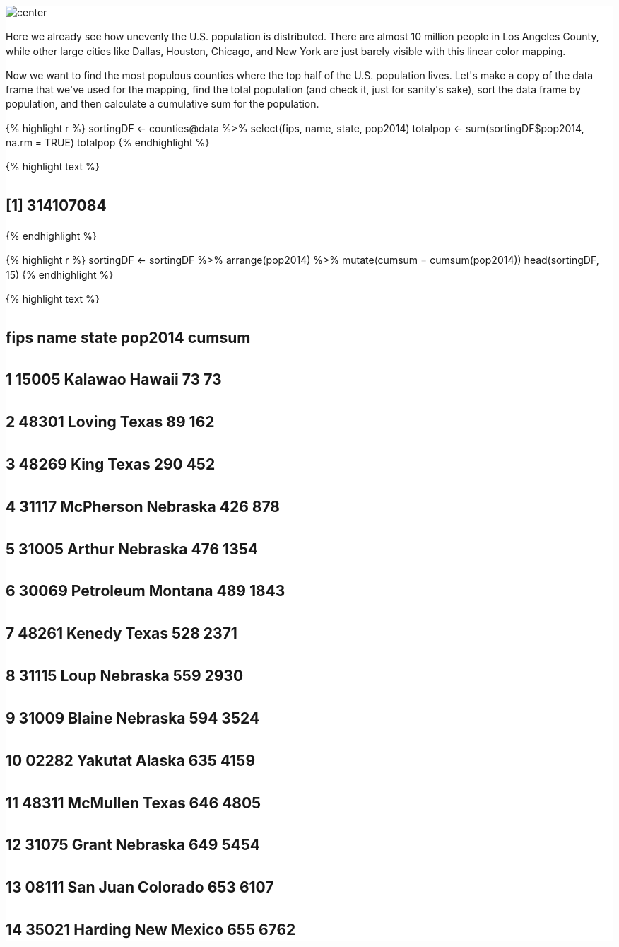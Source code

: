 ![center](/figs/2016-08-19-Evenly-Distributed/unnamed-chunk-3-1.png)

Here we already see how unevenly the U.S. population is distributed. There are almost 10 million people in Los Angeles County, while other large cities like Dallas, Houston, Chicago, and New York are just barely visible with this linear color mapping.

Now we want to find the most populous counties where the top half of the U.S. population lives. Let's make a copy of the data frame that we've used for the mapping, find the total population (and check it, just for sanity's sake), sort the data frame by population, and then calculate a cumulative sum for the population.


{% highlight r %}
sortingDF <- counties@data %>% select(fips, name, state, pop2014)
totalpop <- sum(sortingDF$pop2014, na.rm = TRUE)
totalpop
{% endhighlight %}



{% highlight text %}
## [1] 314107084
{% endhighlight %}



{% highlight r %}
sortingDF <- sortingDF %>% arrange(pop2014) %>% 
        mutate(cumsum = cumsum(pop2014))
head(sortingDF, 15)
{% endhighlight %}



{% highlight text %}
##     fips      name      state pop2014 cumsum
## 1  15005   Kalawao     Hawaii      73     73
## 2  48301    Loving      Texas      89    162
## 3  48269      King      Texas     290    452
## 4  31117 McPherson   Nebraska     426    878
## 5  31005    Arthur   Nebraska     476   1354
## 6  30069 Petroleum    Montana     489   1843
## 7  48261    Kenedy      Texas     528   2371
## 8  31115      Loup   Nebraska     559   2930
## 9  31009    Blaine   Nebraska     594   3524
## 10 02282   Yakutat     Alaska     635   4159
## 11 48311  McMullen      Texas     646   4805
## 12 31075     Grant   Nebraska     649   5454
## 13 08111  San Juan   Colorado     653   6107
## 14 35021   Harding New Mexico     655   6762